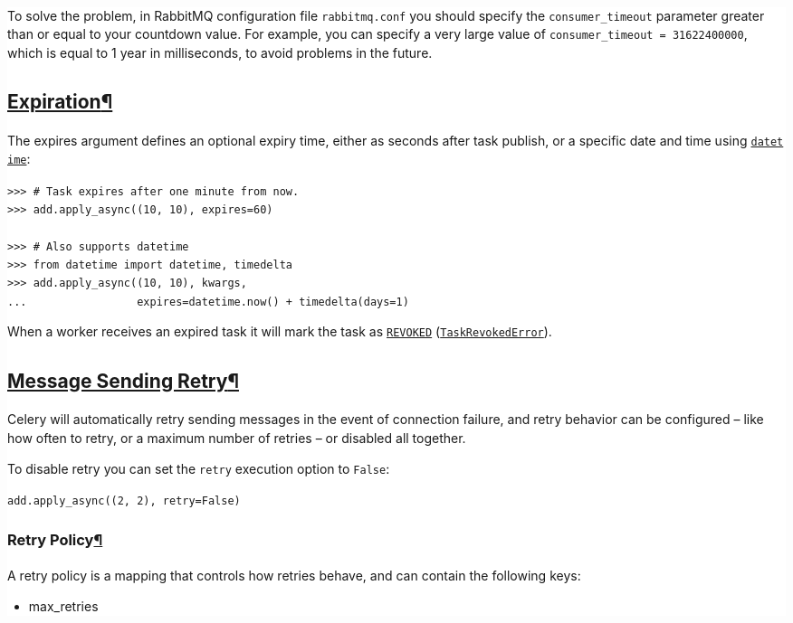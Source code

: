 To solve the problem, in RabbitMQ configuration file `rabbitmq.conf` you should specify the `consumer_timeout` parameter
greater than or equal to your countdown value. For example, you can specify a very large value
of `consumer_timeout = 31622400000`, which is equal to 1 year in milliseconds, to avoid problems in the future.

## [Expiration](https://docs.celeryq.dev/en/latest/userguide/calling.html#id5)[¶](https://docs.celeryq.dev/en/latest/userguide/calling.html#expiration "Permalink to this heading")

The expires argument defines an optional expiry time, either as seconds after task publish, or a specific date and time
using [`datetime`](https://docs.python.org/dev/library/datetime.html#datetime.datetime "(in Python v3.12)"):

```
>>> # Task expires after one minute from now.
>>> add.apply_async((10, 10), expires=60)

>>> # Also supports datetime
>>> from datetime import datetime, timedelta
>>> add.apply_async((10, 10), kwargs,
...                 expires=datetime.now() + timedelta(days=1)

```

When a worker receives an expired task it will mark the task
as [`REVOKED`](https://docs.celeryq.dev/en/latest/userguide/tasks.html#std-state-REVOKED) ([`TaskRevokedError`](https://docs.celeryq.dev/en/latest/reference/celery.exceptions.html#celery.exceptions.TaskRevokedError "celery.exceptions.TaskRevokedError")).

## [Message Sending Retry](https://docs.celeryq.dev/en/latest/userguide/calling.html#id6)[¶](https://docs.celeryq.dev/en/latest/userguide/calling.html#message-sending-retry "Permalink to this heading")

Celery will automatically retry sending messages in the event of connection failure, and retry behavior can be
configured – like how often to retry, or a maximum number of retries – or disabled all together.

To disable retry you can set the `retry` execution option to `False`:

```
add.apply_async((2, 2), retry=False)

```

### Retry Policy[¶](https://docs.celeryq.dev/en/latest/userguide/calling.html#retry-policy "Permalink to this heading")

A retry policy is a mapping that controls how retries behave, and can contain the following keys:

- max\_retries
